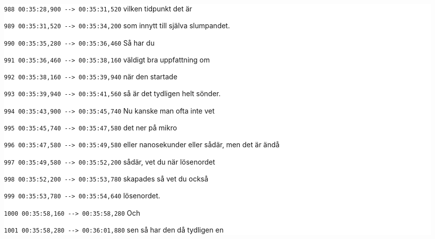 

`988 00:35:28,900 --> 00:35:31,520`
vilken tidpunkt det är



`989 00:35:31,520 --> 00:35:34,200`
som innytt till själva slumpandet.



`990 00:35:35,280 --> 00:35:36,460`
Så har du



`991 00:35:36,460 --> 00:35:38,160`
väldigt bra uppfattning om



`992 00:35:38,160 --> 00:35:39,940`
när den startade



`993 00:35:39,940 --> 00:35:41,560`
så är det tydligen helt sönder.



`994 00:35:43,900 --> 00:35:45,740`
Nu kanske man ofta inte vet



`995 00:35:45,740 --> 00:35:47,580`
det ner på mikro



`996 00:35:47,580 --> 00:35:49,580`
eller nanosekunder eller sådär, men det är ändå



`997 00:35:49,580 --> 00:35:52,200`
sådär, vet du när lösenordet



`998 00:35:52,200 --> 00:35:53,780`
skapades så vet du också



`999 00:35:53,780 --> 00:35:54,640`
lösenordet.



`1000 00:35:58,160 --> 00:35:58,280`
Och



`1001 00:35:58,280 --> 00:36:01,880`
sen så har den då tydligen en
